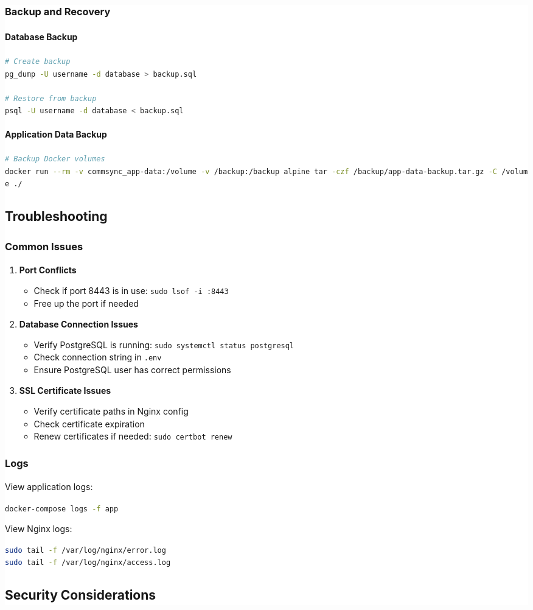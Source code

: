 ### Backup and Recovery

#### Database Backup

```bash
# Create backup
pg_dump -U username -d database > backup.sql

# Restore from backup
psql -U username -d database < backup.sql
```

#### Application Data Backup

```bash
# Backup Docker volumes
docker run --rm -v commsync_app-data:/volume -v /backup:/backup alpine tar -czf /backup/app-data-backup.tar.gz -C /volume ./
```

## Troubleshooting

### Common Issues

1. **Port Conflicts**
   - Check if port 8443 is in use: `sudo lsof -i :8443`
   - Free up the port if needed

2. **Database Connection Issues**
   - Verify PostgreSQL is running: `sudo systemctl status postgresql`
   - Check connection string in `.env`
   - Ensure PostgreSQL user has correct permissions

3. **SSL Certificate Issues**
   - Verify certificate paths in Nginx config
   - Check certificate expiration
   - Renew certificates if needed: `sudo certbot renew`

### Logs

View application logs:

```bash
docker-compose logs -f app
```

View Nginx logs:

```bash
sudo tail -f /var/log/nginx/error.log
sudo tail -f /var/log/nginx/access.log
```

## Security Considerations
